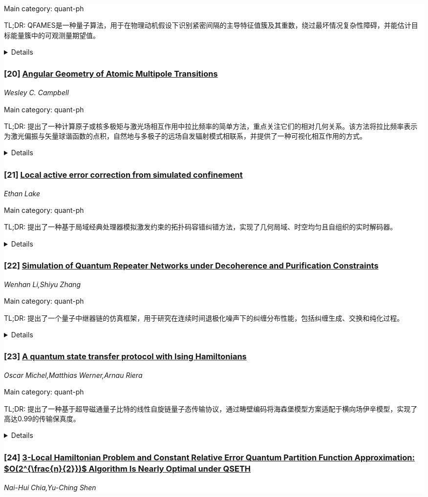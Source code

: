 Main category: quant-ph

TL;DR: QFAMES是一种量子算法，用于在物理动机假设下识别紧密间隔的主导特征值簇及其重数，绕过最坏情况复杂性障碍，并能估计目标能量簇中的可观测量期望值。


<details><summary>Details</summary></details>


### [20] [Angular Geometry of Atomic Multipole Transitions](https://arxiv.org/abs/2510.07451)
*Wesley C. Campbell*

Main category: quant-ph

TL;DR: 提出了一种计算原子或核多极矩与激光场相互作用中拉比频率的简单方法，重点关注它们的相对几何关系。该方法将拉比频率表示为激光偏振与矢量球谐函数的点积，自然地与多极子的远场自发辐射模式相联系，并提供了一种可视化相互作用的方式。


<details><summary>Details</summary></details>


### [21] [Local active error correction from simulated confinement](https://arxiv.org/abs/2510.08056)
*Ethan Lake*

Main category: quant-ph

TL;DR: 提出了一种基于局域经典处理器模拟激发约束的拓扑码容错纠错方法，实现了几何局域、时空均匀且自组织的实时解码器。


<details><summary>Details</summary></details>


### [22] [Simulation of Quantum Repeater Networks under Decoherence and Purification Constraints](https://arxiv.org/abs/2510.07471)
*Wenhan Li,Shiyu Zhang*

Main category: quant-ph

TL;DR: 提出了一个量子中继器链的仿真框架，用于研究在连续时间退极化噪声下的纠缠分布性能，包括纠缠生成、交换和纯化过程。


<details><summary>Details</summary></details>


### [23] [A quantum state transfer protocol with Ising Hamiltonians](https://arxiv.org/abs/2510.07481)
*Oscar Michel,Matthias Werner,Arnau Riera*

Main category: quant-ph

TL;DR: 提出了一种基于超导磁通量子比特的线性自旋链量子态传输协议，通过畴壁编码将海森堡模型方案适配于横向场伊辛模型，实现了高达0.99的传输保真度。


<details><summary>Details</summary></details>


### [24] [3-Local Hamiltonian Problem and Constant Relative Error Quantum Partition Function Approximation: $O(2^{\frac{n}{2}})$ Algorithm Is Nearly Optimal under QSETH](https://arxiv.org/abs/2510.07495)
*Nai-Hui Chia,Yu-Ching Shen*

